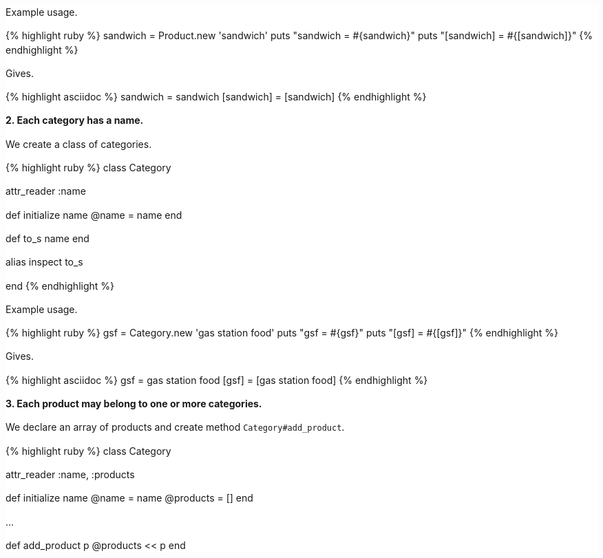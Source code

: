 Example usage.

{% highlight ruby %}
sandwich = Product.new 'sandwich'
puts "sandwich = #{sandwich}"
puts "[sandwich] = #{[sandwich]}"
{% endhighlight %}

Gives.

{% highlight asciidoc  %}
sandwich = sandwich
[sandwich] = [sandwich]
{% endhighlight %}

<b>2. Each category has a name.</b>
<br>

We create a class of categories.

{% highlight ruby %}
class Category

  attr_reader :name

  def initialize name
    @name = name
  end

  def to_s
    name
  end

  alias inspect to_s

end
{% endhighlight %}

Example usage.

{% highlight ruby %}
gsf = Category.new 'gas station food'
puts "gsf = #{gsf}"
puts "[gsf] = #{[gsf]}"
{% endhighlight %}

Gives.

{% highlight asciidoc  %}
gsf = gas station food
[gsf] = [gas station food]
{% endhighlight %}

<b>3. Each product may belong to one or more categories.</b>
<br>

We declare an array of products and create method `Category#add_product`.

{% highlight ruby %}
class Category

  attr_reader :name, :products

  def initialize name
    @name = name
    @products = []
  end

  ...

  def add_product p
    @products << p
  end
